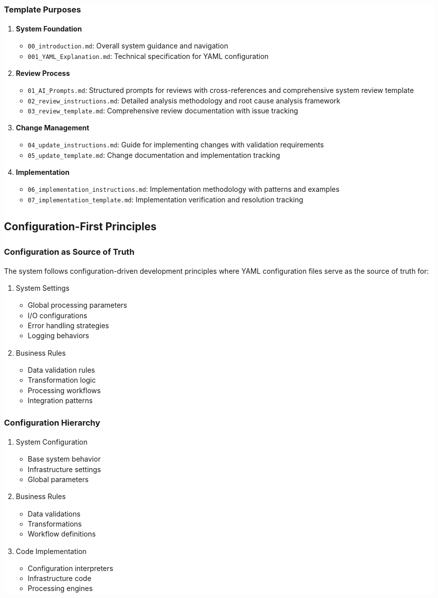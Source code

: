 ### Template Purposes

1. **System Foundation**
   - `00_introduction.md`: Overall system guidance and navigation
   - `001_YAML_Explanation.md`: Technical specification for YAML configuration

2. **Review Process**
   - `01_AI_Prompts.md`: Structured prompts for reviews with cross-references and comprehensive system review template
   - `02_review_instructions.md`: Detailed analysis methodology and root cause analysis framework
   - `03_review_template.md`: Comprehensive review documentation with issue tracking

3. **Change Management**
   - `04_update_instructions.md`: Guide for implementing changes with validation requirements
   - `05_update_template.md`: Change documentation and implementation tracking

4. **Implementation**
   - `06_implementation_instructions.md`: Implementation methodology with patterns and examples
   - `07_implementation_template.md`: Implementation verification and resolution tracking

## Configuration-First Principles

### Configuration as Source of Truth
The system follows configuration-driven development principles where YAML configuration files serve as the source of truth for:

1. System Settings
   - Global processing parameters
   - I/O configurations
   - Error handling strategies
   - Logging behaviors

2. Business Rules
   - Data validation rules
   - Transformation logic
   - Processing workflows
   - Integration patterns

### Configuration Hierarchy
1. System Configuration
   - Base system behavior
   - Infrastructure settings
   - Global parameters

2. Business Rules
   - Data validations
   - Transformations
   - Workflow definitions

3. Code Implementation
   - Configuration interpreters
   - Infrastructure code
   - Processing engines
